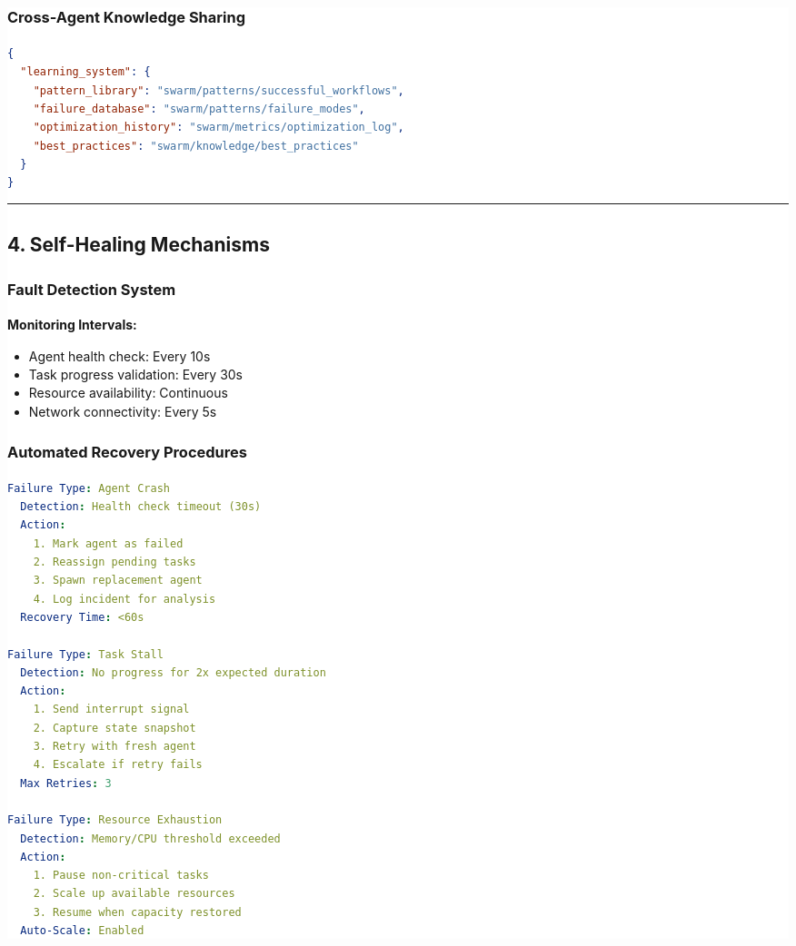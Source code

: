 ### Cross-Agent Knowledge Sharing

```json
{
  "learning_system": {
    "pattern_library": "swarm/patterns/successful_workflows",
    "failure_database": "swarm/patterns/failure_modes",
    "optimization_history": "swarm/metrics/optimization_log",
    "best_practices": "swarm/knowledge/best_practices"
  }
}
```

---

## 4. Self-Healing Mechanisms

### Fault Detection System

**Monitoring Intervals:**
- Agent health check: Every 10s
- Task progress validation: Every 30s
- Resource availability: Continuous
- Network connectivity: Every 5s

### Automated Recovery Procedures

```yaml
Failure Type: Agent Crash
  Detection: Health check timeout (30s)
  Action:
    1. Mark agent as failed
    2. Reassign pending tasks
    3. Spawn replacement agent
    4. Log incident for analysis
  Recovery Time: <60s

Failure Type: Task Stall
  Detection: No progress for 2x expected duration
  Action:
    1. Send interrupt signal
    2. Capture state snapshot
    3. Retry with fresh agent
    4. Escalate if retry fails
  Max Retries: 3

Failure Type: Resource Exhaustion
  Detection: Memory/CPU threshold exceeded
  Action:
    1. Pause non-critical tasks
    2. Scale up available resources
    3. Resume when capacity restored
  Auto-Scale: Enabled
```
